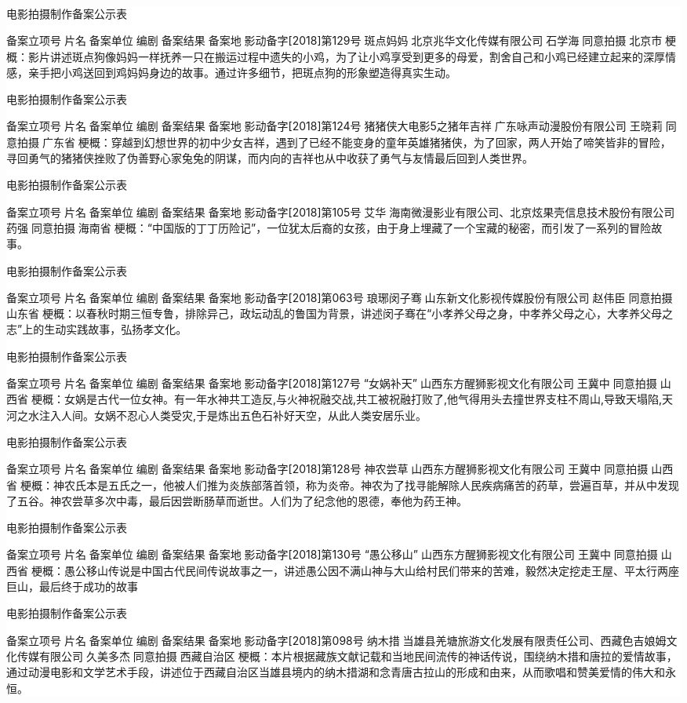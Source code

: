 
电影拍摄制作备案公示表
  	  	 
备案立项号 	片名 	备案单位 	编剧 	备案结果 	备案地
影动备字[2018]第129号  	斑点妈妈  	北京兆华文化传媒有限公司  	石学海  	同意拍摄  	北京市 
梗概：影片讲述斑点狗像妈妈一样抚养一只在搬运过程中遗失的小鸡，为了让小鸡享受到更多的母爱，割舍自己和小鸡已经建立起来的深厚情感，亲手把小鸡送回到鸡妈妈身边的故事。通过许多细节，把斑点狗的形象塑造得真实生动。


电影拍摄制作备案公示表
  	  	 
备案立项号 	片名 	备案单位 	编剧 	备案结果 	备案地
影动备字[2018]第124号  	猪猪侠大电影5之猪年吉祥  	广东咏声动漫股份有限公司  	王晓莉  	同意拍摄  	广东省 
梗概：穿越到幻想世界的初中少女吉祥，遇到了已经不能变身的童年英雄猪猪侠，为了回家，两人开始了啼笑皆非的冒险，寻回勇气的猪猪侠挫败了伪善野心家兔兔的阴谋，而内向的吉祥也从中收获了勇气与友情最后回到人类世界。


电影拍摄制作备案公示表
  	  	 
备案立项号 	片名 	备案单位 	编剧 	备案结果 	备案地
影动备字[2018]第105号  	艾华  	海南微漫影业有限公司、北京炫果壳信息技术股份有限公司  	药强  	同意拍摄  	海南省 
梗概：“中国版的丁丁历险记”，一位犹太后裔的女孩，由于身上埋藏了一个宝藏的秘密，而引发了一系列的冒险故事。


电影拍摄制作备案公示表
  	  	 
备案立项号 	片名 	备案单位 	编剧 	备案结果 	备案地
影动备字[2018]第063号  	琅琊闵子骞  	山东新文化影视传媒股份有限公司  	赵伟臣  	同意拍摄  	山东省 
梗概：以春秋时期三恒专鲁，排除异己，政坛动乱的鲁国为背景，讲述闵子骞在“小孝养父母之身，中孝养父母之心，大孝养父母之志”上的生动实践故事，弘扬孝文化。


电影拍摄制作备案公示表
  	  	 
备案立项号 	片名 	备案单位 	编剧 	备案结果 	备案地
影动备字[2018]第127号  	“女娲补天”  	山西东方醒狮影视文化有限公司  	王冀中  	同意拍摄  	山西省 
梗概：女娲是古代一位女神。有一年水神共工造反,与火神祝融交战,共工被祝融打败了,他气得用头去撞世界支柱不周山,导致天塌陷,天河之水注入人间。女娲不忍心人类受灾,于是炼出五色石补好天空，从此人类安居乐业。


电影拍摄制作备案公示表
  	  	 
备案立项号 	片名 	备案单位 	编剧 	备案结果 	备案地
影动备字[2018]第128号  	神农尝草  	山西东方醒狮影视文化有限公司  	王冀中  	同意拍摄  	山西省 
梗概：神农氏本是五氏之一，他被人们推为炎族部落首领，称为炎帝。神农为了找寻能解除人民疾病痛苦的药草，尝遍百草，并从中发现了五谷。神农尝草多次中毒，最后因尝断肠草而逝世。人们为了纪念他的恩德，奉他为药王神。



电影拍摄制作备案公示表
  	  	 
备案立项号 	片名 	备案单位 	编剧 	备案结果 	备案地
影动备字[2018]第130号  	“愚公移山”  	山西东方醒狮影视文化有限公司  	王冀中  	同意拍摄  	山西省 
梗概：愚公移山传说是中国古代民间传说故事之一，讲述愚公因不满山神与大山给村民们带来的苦难，毅然决定挖走王屋、平太行两座巨山，最后终于成功的故事


电影拍摄制作备案公示表
  	  	 
备案立项号 	片名 	备案单位 	编剧 	备案结果 	备案地
影动备字[2018]第098号  	纳木措  	当雄县羌塘旅游文化发展有限责任公司、西藏色吉娘姆文化传媒有限公司  	久美多杰  	同意拍摄  	西藏自治区 
梗概：本片根据藏族文献记载和当地民间流传的神话传说，围绕纳木措和唐拉的爱情故事，通过动漫电影和文学艺术手段，讲述位于西藏自治区当雄县境内的纳木措湖和念青唐古拉山的形成和由来，从而歌唱和赞美爱情的伟大和永恒。

